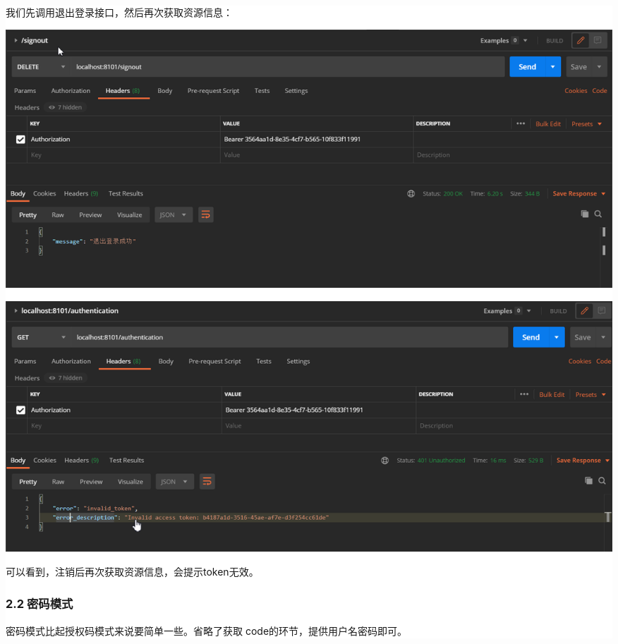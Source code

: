 我们先调用退出登录接口，然后再次获取资源信息：

![image-20201001091128400](/images/activiti6-27/image-20201001091128400.png)

![image-20201001091210217](/images/activiti6-27/image-20201001091210217.png)

可以看到，注销后再次获取资源信息，会提示token无效。

### 2.2 密码模式

密码模式比起授权码模式来说要简单一些。省略了获取 code的环节，提供用户名密码即可。
